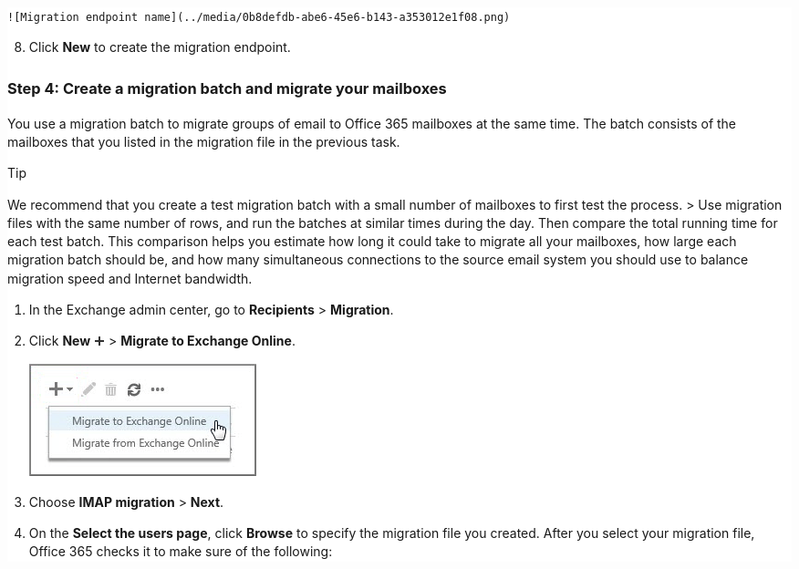     ![Migration endpoint name](../media/0b8defdb-abe6-45e6-b143-a353012e1f08.png)
  
8. Click **New** to create the migration endpoint. 
    
### Step 4: Create a migration batch and migrate your mailboxes
<a name="MigrateMail"> </a>

You use a migration batch to migrate groups of email to Office 365 mailboxes at the same time. The batch consists of the mailboxes that you listed in the migration file in the previous task. 
  
> [!TIP]
> We recommend that you create a test migration batch with a small number of mailboxes to first test the process. > Use migration files with the same number of rows, and run the batches at similar times during the day. Then compare the total running time for each test batch. This comparison helps you estimate how long it could take to migrate all your mailboxes, how large each migration batch should be, and how many simultaneous connections to the source email system you should use to balance migration speed and Internet bandwidth. 
  
1. In the Exchange admin center, go to **Recipients** \> **Migration**.
    
2. Click **New** ![New icon](../media/457cd93f-22c2-4571-9f83-1b129bcfb58e.gif) \> **Migrate to Exchange Online**.
    
    ![Select Migrate to Exchange Online](../media/d5af665e-498d-4f18-8761-fc69897b389d.png)
  
3. Choose **IMAP migration** \> **Next**.
    
4. On the **Select the users page**, click **Browse** to specify the migration file you created. After you select your migration file, Office 365 checks it to make sure of the following: 
    